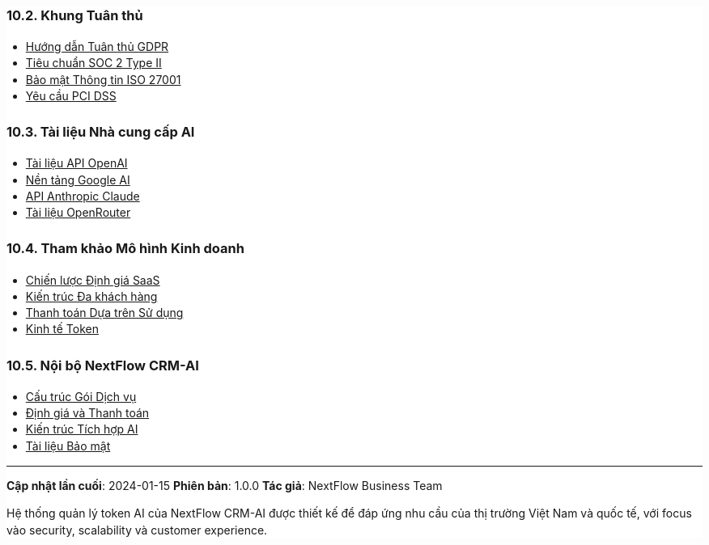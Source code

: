 ### 10.2. Khung Tuân thủ
- [Hướng dẫn Tuân thủ GDPR](https://gdpr.eu/)
- [Tiêu chuẩn SOC 2 Type II](https://www.aicpa.org/interestareas/frc/assuranceadvisoryservices/sorhome.html)
- [Bảo mật Thông tin ISO 27001](https://www.iso.org/isoiec-27001-information-security.html)
- [Yêu cầu PCI DSS](https://www.pcisecuritystandards.org/)

### 10.3. Tài liệu Nhà cung cấp AI
- [Tài liệu API OpenAI](https://platform.openai.com/docs)
- [Nền tảng Google AI](https://cloud.google.com/ai-platform/docs)
- [API Anthropic Claude](https://docs.anthropic.com/)
- [Tài liệu OpenRouter](https://openrouter.ai/docs)

### 10.4. Tham khảo Mô hình Kinh doanh
- [Chiến lược Định giá SaaS](https://www.priceintelligently.com/saas-pricing-strategies)
- [Kiến trúc Đa khách hàng](https://docs.microsoft.com/en-us/azure/architecture/guide/multitenant/overview)
- [Thanh toán Dựa trên Sử dụng](https://www.zuora.com/resource/usage-based-billing-guide/)
- [Kinh tế Token](https://www.coindesk.com/learn/what-is-tokenomics/)

### 10.5. Nội bộ NextFlow CRM-AI
- [Cấu trúc Gói Dịch vụ](./service-packages.md)
- [Định giá và Thanh toán](./pricing-strategy.md)
- [Kiến trúc Tích hợp AI](../04-ai-integration/tong-quan-ai.md)
- [Tài liệu Bảo mật](../07-trien-khai/bao-mat/)

---

**Cập nhật lần cuối**: 2024-01-15
**Phiên bản**: 1.0.0
**Tác giả**: NextFlow Business Team

Hệ thống quản lý token AI của NextFlow CRM-AI được thiết kế để đáp ứng nhu cầu của thị trường Việt Nam và quốc tế, với focus vào security, scalability và customer experience.
